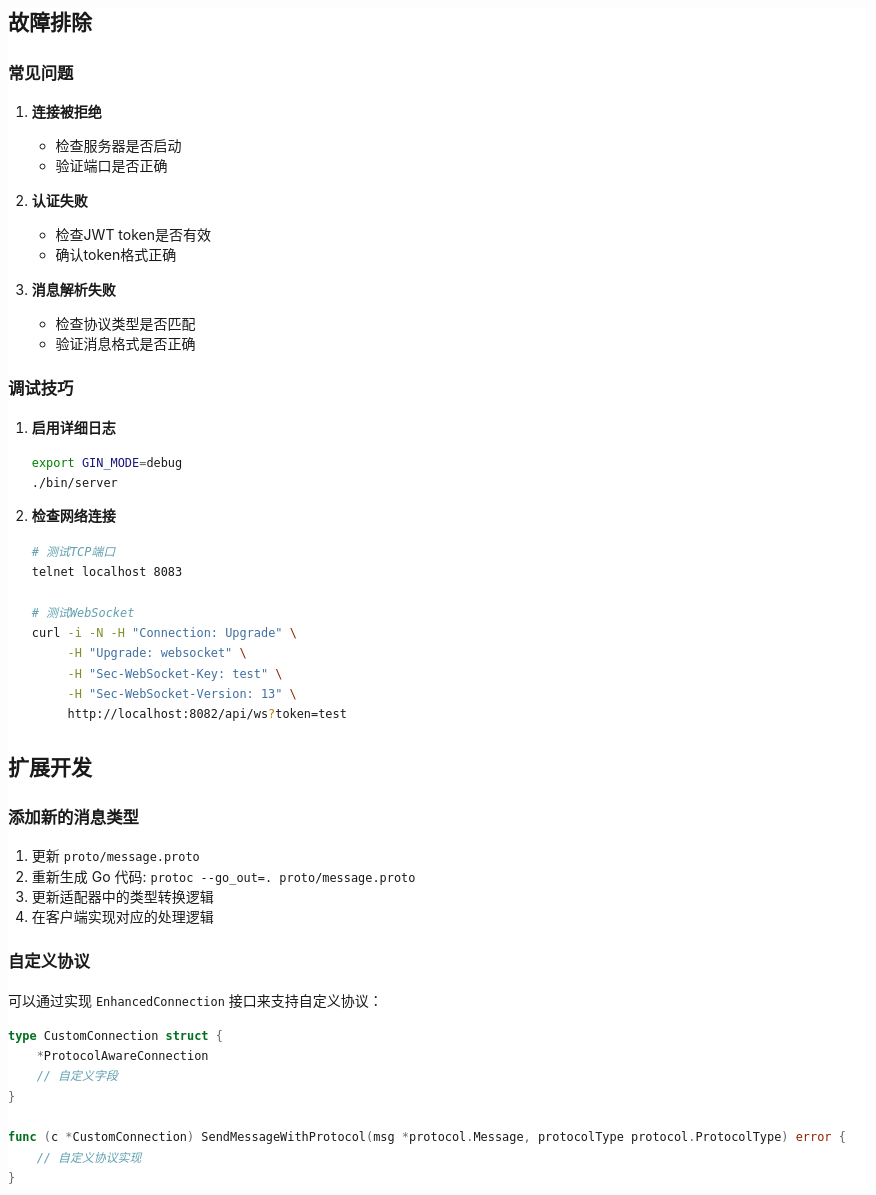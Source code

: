 ## 故障排除

### 常见问题

1. **连接被拒绝**
   - 检查服务器是否启动
   - 验证端口是否正确

2. **认证失败**
   - 检查JWT token是否有效
   - 确认token格式正确

3. **消息解析失败**
   - 检查协议类型是否匹配
   - 验证消息格式是否正确

### 调试技巧

1. **启用详细日志**
   ```bash
   export GIN_MODE=debug
   ./bin/server
   ```

2. **检查网络连接**
   ```bash
   # 测试TCP端口
   telnet localhost 8083
   
   # 测试WebSocket
   curl -i -N -H "Connection: Upgrade" \
        -H "Upgrade: websocket" \
        -H "Sec-WebSocket-Key: test" \
        -H "Sec-WebSocket-Version: 13" \
        http://localhost:8082/api/ws?token=test
   ```

## 扩展开发

### 添加新的消息类型

1. 更新 `proto/message.proto`
2. 重新生成 Go 代码: `protoc --go_out=. proto/message.proto`
3. 更新适配器中的类型转换逻辑
4. 在客户端实现对应的处理逻辑

### 自定义协议

可以通过实现 `EnhancedConnection` 接口来支持自定义协议：

```go
type CustomConnection struct {
    *ProtocolAwareConnection
    // 自定义字段
}

func (c *CustomConnection) SendMessageWithProtocol(msg *protocol.Message, protocolType protocol.ProtocolType) error {
    // 自定义协议实现
}
``` 